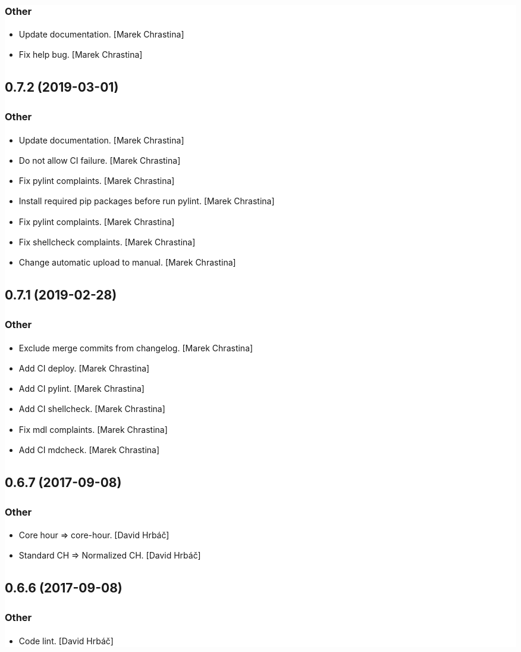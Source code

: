 ### Other

* Update documentation. [Marek Chrastina]

* Fix help bug. [Marek Chrastina]


## 0.7.2 (2019-03-01)

### Other

* Update documentation. [Marek Chrastina]

* Do not allow CI failure. [Marek Chrastina]

* Fix pylint complaints. [Marek Chrastina]

* Install required pip packages before run pylint. [Marek Chrastina]

* Fix pylint complaints. [Marek Chrastina]

* Fix shellcheck complaints. [Marek Chrastina]

* Change automatic upload to manual. [Marek Chrastina]


## 0.7.1 (2019-02-28)

### Other

* Exclude merge commits from changelog. [Marek Chrastina]

* Add CI deploy. [Marek Chrastina]

* Add CI pylint. [Marek Chrastina]

* Add CI shellcheck. [Marek Chrastina]

* Fix mdl complaints. [Marek Chrastina]

* Add CI mdcheck. [Marek Chrastina]


## 0.6.7 (2017-09-08)

### Other

* Core hour => core-hour. [David Hrbáč]

* Standard CH => Normalized CH. [David Hrbáč]


## 0.6.6 (2017-09-08)

### Other

* Code lint. [David Hrbáč]
